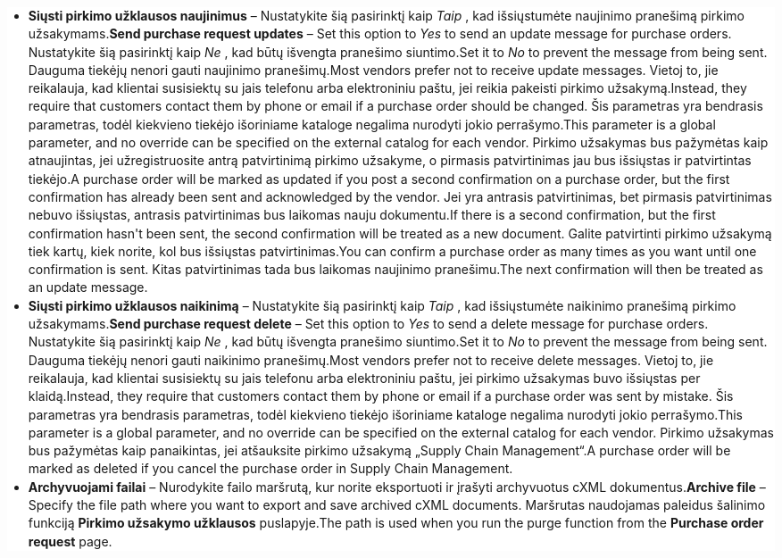 - <span data-ttu-id="c8f4b-129">**Siųsti pirkimo užklausos naujinimus** – Nustatykite šią pasirinktį kaip *Taip* , kad išsiųstumėte naujinimo pranešimą pirkimo užsakymams.</span><span class="sxs-lookup"><span data-stu-id="c8f4b-129">**Send purchase request updates** – Set this option to *Yes* to send an update message for purchase orders.</span></span> <span data-ttu-id="c8f4b-130">Nustatykite šią pasirinktį kaip *Ne* , kad būtų išvengta pranešimo siuntimo.</span><span class="sxs-lookup"><span data-stu-id="c8f4b-130">Set it to *No* to prevent the message from being sent.</span></span> <span data-ttu-id="c8f4b-131">Dauguma tiekėjų nenori gauti naujinimo pranešimų.</span><span class="sxs-lookup"><span data-stu-id="c8f4b-131">Most vendors prefer not to receive update messages.</span></span> <span data-ttu-id="c8f4b-132">Vietoj to, jie reikalauja, kad klientai susisiektų su jais telefonu arba elektroniniu paštu, jei reikia pakeisti pirkimo užsakymą.</span><span class="sxs-lookup"><span data-stu-id="c8f4b-132">Instead, they require that customers contact them by phone or email if a purchase order should be changed.</span></span> <span data-ttu-id="c8f4b-133">Šis parametras yra bendrasis parametras, todėl kiekvieno tiekėjo išoriniame kataloge negalima nurodyti jokio perrašymo.</span><span class="sxs-lookup"><span data-stu-id="c8f4b-133">This parameter is a global parameter, and no override can be specified on the external catalog for each vendor.</span></span> <span data-ttu-id="c8f4b-134">Pirkimo užsakymas bus pažymėtas kaip atnaujintas, jei užregistruosite antrą patvirtinimą pirkimo užsakyme, o pirmasis patvirtinimas jau bus išsiųstas ir patvirtintas tiekėjo.</span><span class="sxs-lookup"><span data-stu-id="c8f4b-134">A purchase order will be marked as updated if you post a second confirmation on a purchase order, but the first confirmation has already been sent and acknowledged by the vendor.</span></span> <span data-ttu-id="c8f4b-135">Jei yra antrasis patvirtinimas, bet pirmasis patvirtinimas nebuvo išsiųstas, antrasis patvirtinimas bus laikomas nauju dokumentu.</span><span class="sxs-lookup"><span data-stu-id="c8f4b-135">If there is a second confirmation, but the first confirmation hasn't been sent, the second confirmation will be treated as a new document.</span></span> <span data-ttu-id="c8f4b-136">Galite patvirtinti pirkimo užsakymą tiek kartų, kiek norite, kol bus išsiųstas patvirtinimas.</span><span class="sxs-lookup"><span data-stu-id="c8f4b-136">You can confirm a purchase order as many times as you want until one confirmation is sent.</span></span> <span data-ttu-id="c8f4b-137">Kitas patvirtinimas tada bus laikomas naujinimo pranešimu.</span><span class="sxs-lookup"><span data-stu-id="c8f4b-137">The next confirmation will then be treated as an update message.</span></span>
- <span data-ttu-id="c8f4b-138">**Siųsti pirkimo užklausos naikinimą** – Nustatykite šią pasirinktį kaip *Taip* , kad išsiųstumėte naikinimo pranešimą pirkimo užsakymams.</span><span class="sxs-lookup"><span data-stu-id="c8f4b-138">**Send purchase request delete** – Set this option to *Yes* to send a delete message for purchase orders.</span></span> <span data-ttu-id="c8f4b-139">Nustatykite šią pasirinktį kaip *Ne* , kad būtų išvengta pranešimo siuntimo.</span><span class="sxs-lookup"><span data-stu-id="c8f4b-139">Set it to *No* to prevent the message from being sent.</span></span> <span data-ttu-id="c8f4b-140">Dauguma tiekėjų nenori gauti naikinimo pranešimų.</span><span class="sxs-lookup"><span data-stu-id="c8f4b-140">Most vendors prefer not to receive delete messages.</span></span> <span data-ttu-id="c8f4b-141">Vietoj to, jie reikalauja, kad klientai susisiektų su jais telefonu arba elektroniniu paštu, jei pirkimo užsakymas buvo išsiųstas per klaidą.</span><span class="sxs-lookup"><span data-stu-id="c8f4b-141">Instead, they require that customers contact them by phone or email if a purchase order was sent by mistake.</span></span> <span data-ttu-id="c8f4b-142">Šis parametras yra bendrasis parametras, todėl kiekvieno tiekėjo išoriniame kataloge negalima nurodyti jokio perrašymo.</span><span class="sxs-lookup"><span data-stu-id="c8f4b-142">This parameter is a global parameter, and no override can be specified on the external catalog for each vendor.</span></span> <span data-ttu-id="c8f4b-143">Pirkimo užsakymas bus pažymėtas kaip panaikintas, jei atšauksite pirkimo užsakymą „Supply Chain Management“.</span><span class="sxs-lookup"><span data-stu-id="c8f4b-143">A purchase order will be marked as deleted if you cancel the purchase order in Supply Chain Management.</span></span>
- <span data-ttu-id="c8f4b-144">**Archyvuojami failai** – Nurodykite failo maršrutą, kur norite eksportuoti ir įrašyti archyvuotus cXML dokumentus.</span><span class="sxs-lookup"><span data-stu-id="c8f4b-144">**Archive file** – Specify the file path where you want to export and save archived cXML documents.</span></span> <span data-ttu-id="c8f4b-145">Maršrutas naudojamas paleidus šalinimo funkciją **Pirkimo užsakymo užklausos** puslapyje.</span><span class="sxs-lookup"><span data-stu-id="c8f4b-145">The path is used when you run the purge function from the **Purchase order request** page.</span></span>